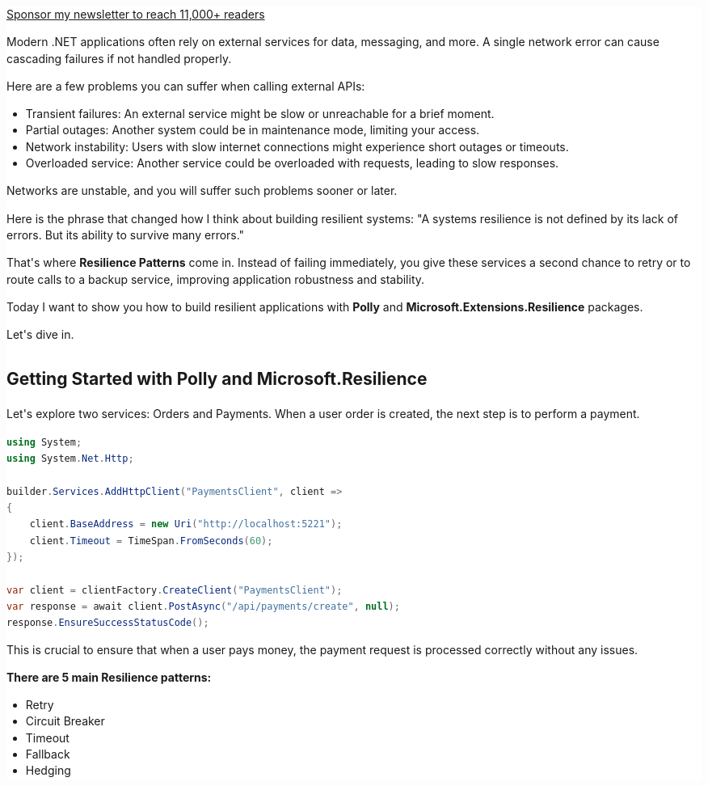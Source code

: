 [Sponsor my newsletter to reach 11,000+ readers](/sponsorship)

Modern .NET applications often rely on external services for data, messaging, and more. A single network error can cause cascading failures if not handled properly.

Here are a few problems you can suffer when calling external APIs:

*   Transient failures: An external service might be slow or unreachable for a brief moment.
*   Partial outages: Another system could be in maintenance mode, limiting your access.
*   Network instability: Users with slow internet connections might experience short outages or timeouts.
*   Overloaded service: Another service could be overloaded with requests, leading to slow responses.

Networks are unstable, and you will suffer such problems sooner or later.

Here is the phrase that changed how I think about building resilient systems: "A systems resilience is not defined by its lack of errors. But its ability to survive many errors."

That's where **Resilience Patterns** come in. Instead of failing immediately, you give these services a second chance to retry or to route calls to a backup service, improving application robustness and stability.

Today I want to show you how to build resilient applications with **Polly** and **Microsoft.Extensions.Resilience** packages.

Let's dive in.

## Getting Started with Polly and Microsoft.Resilience

Let's explore two services: Orders and Payments. When a user order is created, the next step is to perform a payment.

```csharp
using System;
using System.Net.Http;

builder.Services.AddHttpClient("PaymentsClient", client =>
{
    client.BaseAddress = new Uri("http://localhost:5221");
    client.Timeout = TimeSpan.FromSeconds(60);
});

var client = clientFactory.CreateClient("PaymentsClient");
var response = await client.PostAsync("/api/payments/create", null);
response.EnsureSuccessStatusCode();
```

This is crucial to ensure that when a user pays money, the payment request is processed correctly without any issues.

**There are 5 main Resilience patterns:**

*   Retry
*   Circuit Breaker
*   Timeout
*   Fallback
*   Hedging
